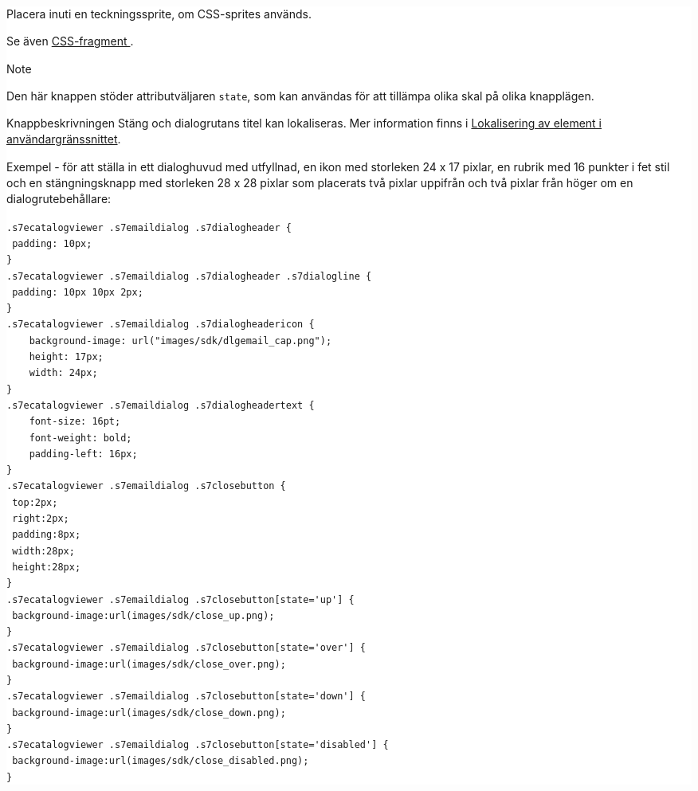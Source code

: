    <td colname="col2"> <p> Placera inuti en teckningssprite, om CSS-sprites används. </p> <p>Se även <a href="../../../c-html5-s7-aem-asset-viewers/c-html5-20-ecatalog-viewer-about/c-html5-20-ecatalog-viewer-customizingviewer/c-html5-20-ecatalog-viewer-customizingviewer.md#section-9d570f95eb2443aca74c1b02f6e89aff" format="dita" scope="local"> CSS-fragment </a>. </p> </td> 
  </tr> 
 </tbody> 
</table>

>[!NOTE]
>
>Den här knappen stöder attributväljaren `state`, som kan användas för att tillämpa olika skal på olika knapplägen.

Knappbeskrivningen Stäng och dialogrutans titel kan lokaliseras. Mer information finns i [Lokalisering av element i användargränssnittet](../../../c-html5-s7-aem-asset-viewers/c-html5-20-ecatalog-viewer-about/c-html5-20-ecatalog-viewer-localization.md#concept-cbfc39344c494eb7b9f6a272cff0cc74).

Exempel - för att ställa in ett dialoghuvud med utfyllnad, en ikon med storleken 24 x 17 pixlar, en rubrik med 16 punkter i fet stil och en stängningsknapp med storleken 28 x 28 pixlar som placerats två pixlar uppifrån och två pixlar från höger om en dialogrutebehållare:

```
.s7ecatalogviewer .s7emaildialog .s7dialogheader { 
 padding: 10px; 
} 
.s7ecatalogviewer .s7emaildialog .s7dialogheader .s7dialogline { 
 padding: 10px 10px 2px; 
} 
.s7ecatalogviewer .s7emaildialog .s7dialogheadericon { 
    background-image: url("images/sdk/dlgemail_cap.png"); 
    height: 17px; 
    width: 24px; 
} 
.s7ecatalogviewer .s7emaildialog .s7dialogheadertext { 
    font-size: 16pt; 
    font-weight: bold; 
    padding-left: 16px; 
} 
.s7ecatalogviewer .s7emaildialog .s7closebutton { 
 top:2px; 
 right:2px; 
 padding:8px; 
 width:28px; 
 height:28px; 
} 
.s7ecatalogviewer .s7emaildialog .s7closebutton[state='up'] { 
 background-image:url(images/sdk/close_up.png); 
} 
.s7ecatalogviewer .s7emaildialog .s7closebutton[state='over'] { 
 background-image:url(images/sdk/close_over.png); 
} 
.s7ecatalogviewer .s7emaildialog .s7closebutton[state='down'] { 
 background-image:url(images/sdk/close_down.png); 
} 
.s7ecatalogviewer .s7emaildialog .s7closebutton[state='disabled'] { 
 background-image:url(images/sdk/close_disabled.png); 
}
```
